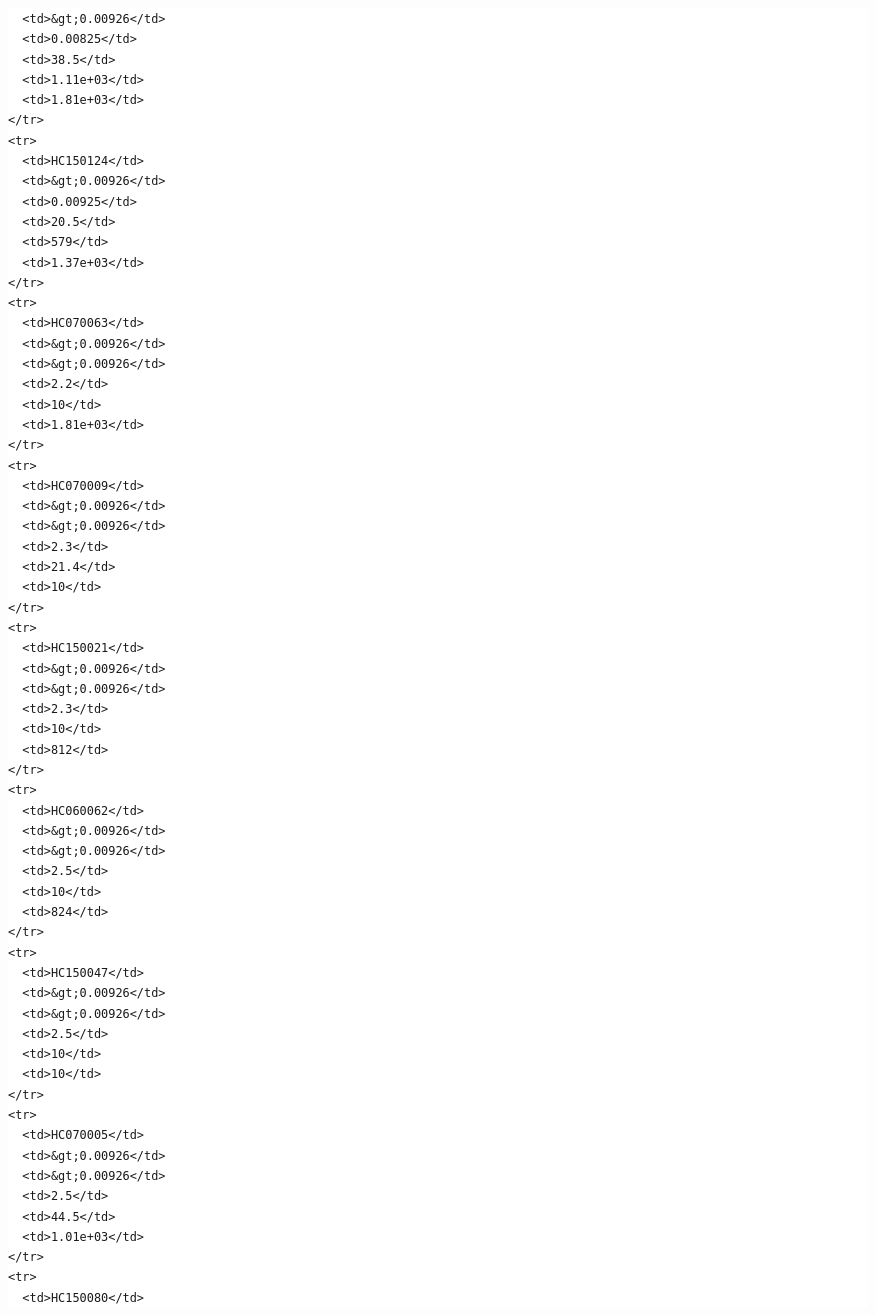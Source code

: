       <td>&gt;0.00926</td>
      <td>0.00825</td>
      <td>38.5</td>
      <td>1.11e+03</td>
      <td>1.81e+03</td>
    </tr>
    <tr>
      <td>HC150124</td>
      <td>&gt;0.00926</td>
      <td>0.00925</td>
      <td>20.5</td>
      <td>579</td>
      <td>1.37e+03</td>
    </tr>
    <tr>
      <td>HC070063</td>
      <td>&gt;0.00926</td>
      <td>&gt;0.00926</td>
      <td>2.2</td>
      <td>10</td>
      <td>1.81e+03</td>
    </tr>
    <tr>
      <td>HC070009</td>
      <td>&gt;0.00926</td>
      <td>&gt;0.00926</td>
      <td>2.3</td>
      <td>21.4</td>
      <td>10</td>
    </tr>
    <tr>
      <td>HC150021</td>
      <td>&gt;0.00926</td>
      <td>&gt;0.00926</td>
      <td>2.3</td>
      <td>10</td>
      <td>812</td>
    </tr>
    <tr>
      <td>HC060062</td>
      <td>&gt;0.00926</td>
      <td>&gt;0.00926</td>
      <td>2.5</td>
      <td>10</td>
      <td>824</td>
    </tr>
    <tr>
      <td>HC150047</td>
      <td>&gt;0.00926</td>
      <td>&gt;0.00926</td>
      <td>2.5</td>
      <td>10</td>
      <td>10</td>
    </tr>
    <tr>
      <td>HC070005</td>
      <td>&gt;0.00926</td>
      <td>&gt;0.00926</td>
      <td>2.5</td>
      <td>44.5</td>
      <td>1.01e+03</td>
    </tr>
    <tr>
      <td>HC150080</td>